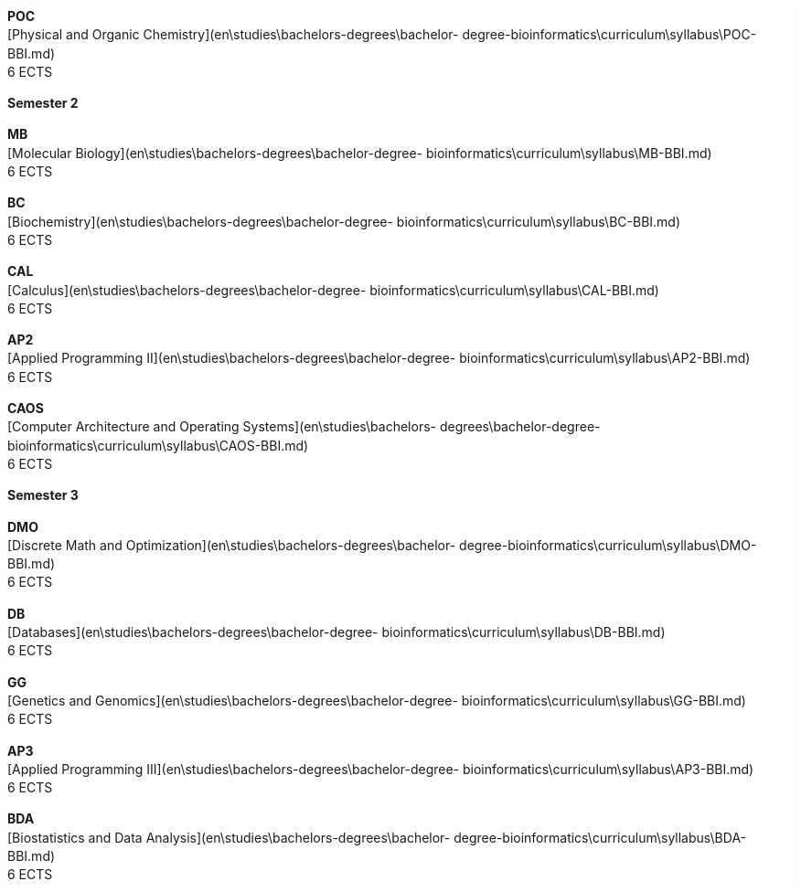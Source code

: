 **POC**  
[Physical and Organic Chemistry](en\\studies\\bachelors-degrees\\bachelor-
degree-bioinformatics\\curriculum\\syllabus\\POC-BBI.md)  
6 ECTS

**Semester 2**

**MB**  
[Molecular Biology](en\\studies\\bachelors-degrees\\bachelor-degree-
bioinformatics\\curriculum\\syllabus\\MB-BBI.md)  
6 ECTS

**BC**  
[Biochemistry](en\\studies\\bachelors-degrees\\bachelor-degree-
bioinformatics\\curriculum\\syllabus\\BC-BBI.md)  
6 ECTS

**CAL**  
[Calculus](en\\studies\\bachelors-degrees\\bachelor-degree-
bioinformatics\\curriculum\\syllabus\\CAL-BBI.md)  
6 ECTS

**AP2**  
[Applied Programming II](en\\studies\\bachelors-degrees\\bachelor-degree-
bioinformatics\\curriculum\\syllabus\\AP2-BBI.md)  
6 ECTS

**CAOS**  
[Computer Architecture and Operating Systems](en\\studies\\bachelors-
degrees\\bachelor-degree-bioinformatics\\curriculum\\syllabus\\CAOS-BBI.md)  
6 ECTS

**Semester 3**

**DMO**  
[Discrete Math and Optimization](en\\studies\\bachelors-degrees\\bachelor-
degree-bioinformatics\\curriculum\\syllabus\\DMO-BBI.md)  
6 ECTS

**DB**  
[Databases](en\\studies\\bachelors-degrees\\bachelor-degree-
bioinformatics\\curriculum\\syllabus\\DB-BBI.md)  
6 ECTS

**GG**  
[Genetics and Genomics](en\\studies\\bachelors-degrees\\bachelor-degree-
bioinformatics\\curriculum\\syllabus\\GG-BBI.md)  
6 ECTS

**AP3**  
[Applied Programming III](en\\studies\\bachelors-degrees\\bachelor-degree-
bioinformatics\\curriculum\\syllabus\\AP3-BBI.md)  
6 ECTS

**BDA**  
[Biostatistics and Data Analysis](en\\studies\\bachelors-degrees\\bachelor-
degree-bioinformatics\\curriculum\\syllabus\\BDA-BBI.md)  
6 ECTS
